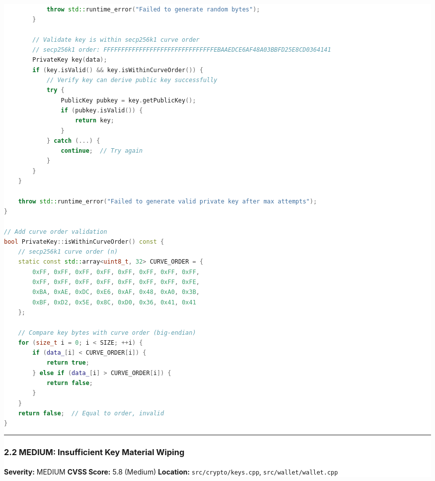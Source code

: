 ```cpp
            throw std::runtime_error("Failed to generate random bytes");
        }

        // Validate key is within secp256k1 curve order
        // secp256k1 order: FFFFFFFFFFFFFFFFFFFFFFFFFFFFFFFEBAAEDCE6AF48A03BBFD25E8CD0364141
        PrivateKey key(data);
        if (key.isValid() && key.isWithinCurveOrder()) {
            // Verify key can derive public key successfully
            try {
                PublicKey pubkey = key.getPublicKey();
                if (pubkey.isValid()) {
                    return key;
                }
            } catch (...) {
                continue;  // Try again
            }
        }
    }

    throw std::runtime_error("Failed to generate valid private key after max attempts");
}

// Add curve order validation
bool PrivateKey::isWithinCurveOrder() const {
    // secp256k1 curve order (n)
    static const std::array<uint8_t, 32> CURVE_ORDER = {
        0xFF, 0xFF, 0xFF, 0xFF, 0xFF, 0xFF, 0xFF, 0xFF,
        0xFF, 0xFF, 0xFF, 0xFF, 0xFF, 0xFF, 0xFF, 0xFE,
        0xBA, 0xAE, 0xDC, 0xE6, 0xAF, 0x48, 0xA0, 0x3B,
        0xBF, 0xD2, 0x5E, 0x8C, 0xD0, 0x36, 0x41, 0x41
    };

    // Compare key bytes with curve order (big-endian)
    for (size_t i = 0; i < SIZE; ++i) {
        if (data_[i] < CURVE_ORDER[i]) {
            return true;
        } else if (data_[i] > CURVE_ORDER[i]) {
            return false;
        }
    }
    return false;  // Equal to order, invalid
}
```

---

### 2.2 MEDIUM: Insufficient Key Material Wiping

**Severity:** MEDIUM
**CVSS Score:** 5.8 (Medium)
**Location:** `src/crypto/keys.cpp`, `src/wallet/wallet.cpp`

